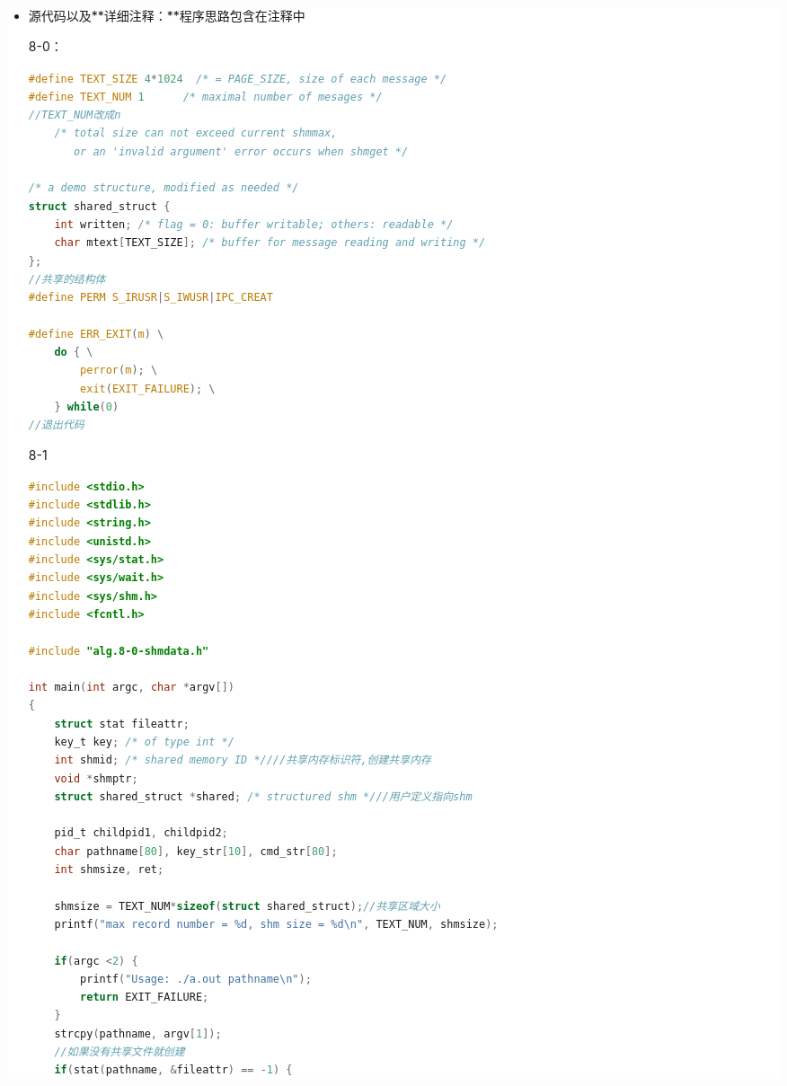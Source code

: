      

* 源代码以及**详细注释：**程序思路包含在注释中

  8-0：

  ```c
  #define TEXT_SIZE 4*1024  /* = PAGE_SIZE, size of each message */
  #define TEXT_NUM 1      /* maximal number of mesages */
  //TEXT_NUM改成n
      /* total size can not exceed current shmmax,
         or an 'invalid argument' error occurs when shmget */
  
  /* a demo structure, modified as needed */
  struct shared_struct {
      int written; /* flag = 0: buffer writable; others: readable */
      char mtext[TEXT_SIZE]; /* buffer for message reading and writing */
  };
  //共享的结构体
  #define PERM S_IRUSR|S_IWUSR|IPC_CREAT
  
  #define ERR_EXIT(m) \
      do { \
          perror(m); \
          exit(EXIT_FAILURE); \
      } while(0)
  //退出代码
  
  
  ```

  8-1

  ```c
  #include <stdio.h>
  #include <stdlib.h>
  #include <string.h>
  #include <unistd.h>
  #include <sys/stat.h>
  #include <sys/wait.h>
  #include <sys/shm.h>
  #include <fcntl.h>
  
  #include "alg.8-0-shmdata.h"
  
  int main(int argc, char *argv[])
  {
      struct stat fileattr;
      key_t key; /* of type int */
      int shmid; /* shared memory ID *////共享内存标识符,创建共享内存 
      void *shmptr;
      struct shared_struct *shared; /* structured shm *///用户定义指向shm
      
      pid_t childpid1, childpid2;
      char pathname[80], key_str[10], cmd_str[80];
      int shmsize, ret;
  
      shmsize = TEXT_NUM*sizeof(struct shared_struct);//共享区域大小
      printf("max record number = %d, shm size = %d\n", TEXT_NUM, shmsize);
  
      if(argc <2) {
          printf("Usage: ./a.out pathname\n");
          return EXIT_FAILURE;
      }
      strcpy(pathname, argv[1]);
      //如果没有共享文件就创建
      if(stat(pathname, &fileattr) == -1) {
  ```